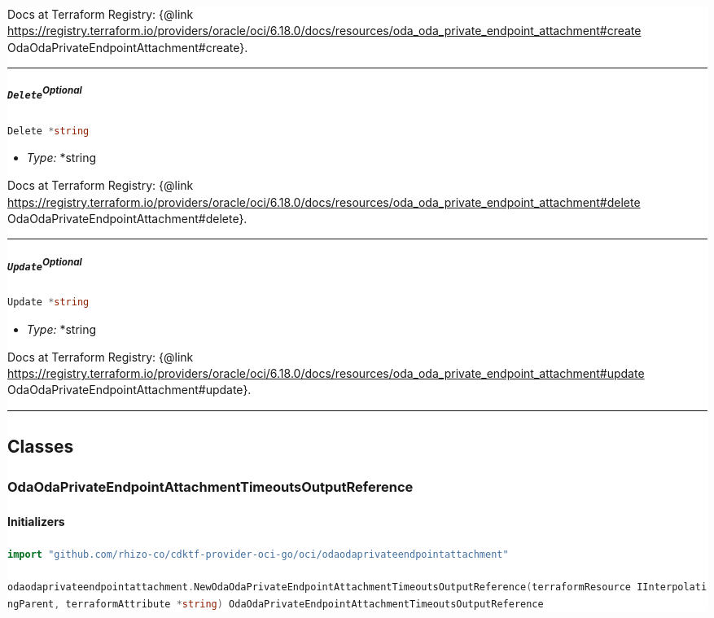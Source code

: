 Docs at Terraform Registry: {@link https://registry.terraform.io/providers/oracle/oci/6.18.0/docs/resources/oda_oda_private_endpoint_attachment#create OdaOdaPrivateEndpointAttachment#create}.

---

##### `Delete`<sup>Optional</sup> <a name="Delete" id="rhizo-co-terraform-provider-oci.odaOdaPrivateEndpointAttachment.OdaOdaPrivateEndpointAttachmentTimeouts.property.delete"></a>

```go
Delete *string
```

- *Type:* *string

Docs at Terraform Registry: {@link https://registry.terraform.io/providers/oracle/oci/6.18.0/docs/resources/oda_oda_private_endpoint_attachment#delete OdaOdaPrivateEndpointAttachment#delete}.

---

##### `Update`<sup>Optional</sup> <a name="Update" id="rhizo-co-terraform-provider-oci.odaOdaPrivateEndpointAttachment.OdaOdaPrivateEndpointAttachmentTimeouts.property.update"></a>

```go
Update *string
```

- *Type:* *string

Docs at Terraform Registry: {@link https://registry.terraform.io/providers/oracle/oci/6.18.0/docs/resources/oda_oda_private_endpoint_attachment#update OdaOdaPrivateEndpointAttachment#update}.

---

## Classes <a name="Classes" id="Classes"></a>

### OdaOdaPrivateEndpointAttachmentTimeoutsOutputReference <a name="OdaOdaPrivateEndpointAttachmentTimeoutsOutputReference" id="rhizo-co-terraform-provider-oci.odaOdaPrivateEndpointAttachment.OdaOdaPrivateEndpointAttachmentTimeoutsOutputReference"></a>

#### Initializers <a name="Initializers" id="rhizo-co-terraform-provider-oci.odaOdaPrivateEndpointAttachment.OdaOdaPrivateEndpointAttachmentTimeoutsOutputReference.Initializer"></a>

```go
import "github.com/rhizo-co/cdktf-provider-oci-go/oci/odaodaprivateendpointattachment"

odaodaprivateendpointattachment.NewOdaOdaPrivateEndpointAttachmentTimeoutsOutputReference(terraformResource IInterpolatingParent, terraformAttribute *string) OdaOdaPrivateEndpointAttachmentTimeoutsOutputReference
```
